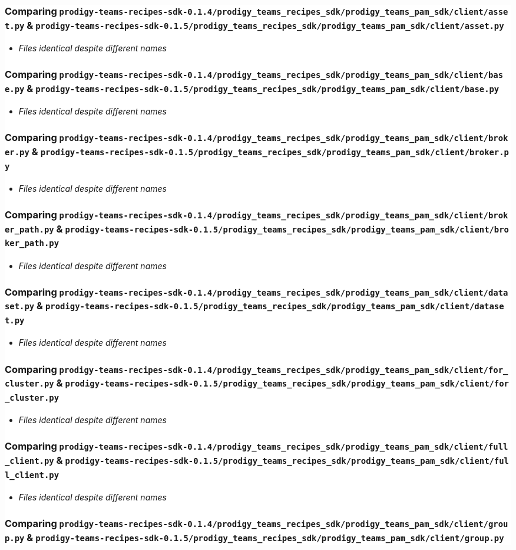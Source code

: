 ### Comparing `prodigy-teams-recipes-sdk-0.1.4/prodigy_teams_recipes_sdk/prodigy_teams_pam_sdk/client/asset.py` & `prodigy-teams-recipes-sdk-0.1.5/prodigy_teams_recipes_sdk/prodigy_teams_pam_sdk/client/asset.py`

 * *Files identical despite different names*

### Comparing `prodigy-teams-recipes-sdk-0.1.4/prodigy_teams_recipes_sdk/prodigy_teams_pam_sdk/client/base.py` & `prodigy-teams-recipes-sdk-0.1.5/prodigy_teams_recipes_sdk/prodigy_teams_pam_sdk/client/base.py`

 * *Files identical despite different names*

### Comparing `prodigy-teams-recipes-sdk-0.1.4/prodigy_teams_recipes_sdk/prodigy_teams_pam_sdk/client/broker.py` & `prodigy-teams-recipes-sdk-0.1.5/prodigy_teams_recipes_sdk/prodigy_teams_pam_sdk/client/broker.py`

 * *Files identical despite different names*

### Comparing `prodigy-teams-recipes-sdk-0.1.4/prodigy_teams_recipes_sdk/prodigy_teams_pam_sdk/client/broker_path.py` & `prodigy-teams-recipes-sdk-0.1.5/prodigy_teams_recipes_sdk/prodigy_teams_pam_sdk/client/broker_path.py`

 * *Files identical despite different names*

### Comparing `prodigy-teams-recipes-sdk-0.1.4/prodigy_teams_recipes_sdk/prodigy_teams_pam_sdk/client/dataset.py` & `prodigy-teams-recipes-sdk-0.1.5/prodigy_teams_recipes_sdk/prodigy_teams_pam_sdk/client/dataset.py`

 * *Files identical despite different names*

### Comparing `prodigy-teams-recipes-sdk-0.1.4/prodigy_teams_recipes_sdk/prodigy_teams_pam_sdk/client/for_cluster.py` & `prodigy-teams-recipes-sdk-0.1.5/prodigy_teams_recipes_sdk/prodigy_teams_pam_sdk/client/for_cluster.py`

 * *Files identical despite different names*

### Comparing `prodigy-teams-recipes-sdk-0.1.4/prodigy_teams_recipes_sdk/prodigy_teams_pam_sdk/client/full_client.py` & `prodigy-teams-recipes-sdk-0.1.5/prodigy_teams_recipes_sdk/prodigy_teams_pam_sdk/client/full_client.py`

 * *Files identical despite different names*

### Comparing `prodigy-teams-recipes-sdk-0.1.4/prodigy_teams_recipes_sdk/prodigy_teams_pam_sdk/client/group.py` & `prodigy-teams-recipes-sdk-0.1.5/prodigy_teams_recipes_sdk/prodigy_teams_pam_sdk/client/group.py`
